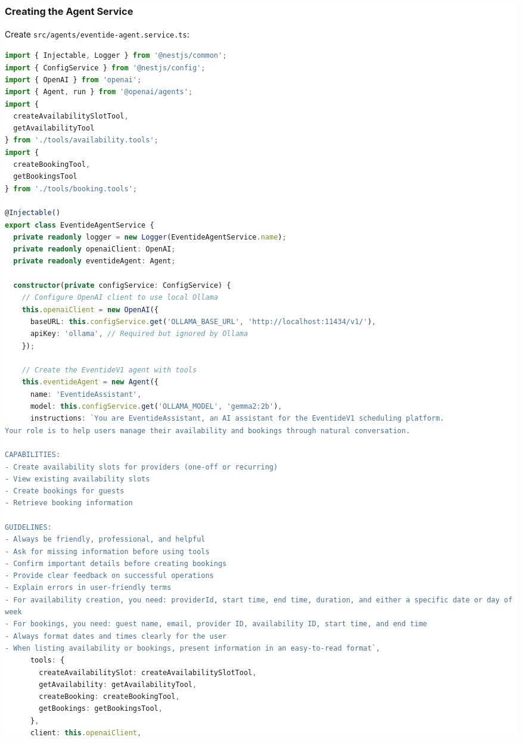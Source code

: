 
### Creating the Agent Service

Create `src/agents/eventide-agent.service.ts`:

```typescript
import { Injectable, Logger } from '@nestjs/common';
import { ConfigService } from '@nestjs/config';
import { OpenAI } from 'openai';
import { Agent, run } from '@openai/agents';
import { 
  createAvailabilitySlotTool, 
  getAvailabilityTool 
} from './tools/availability.tools';
import { 
  createBookingTool, 
  getBookingsTool 
} from './tools/booking.tools';

@Injectable()
export class EventideAgentService {
  private readonly logger = new Logger(EventideAgentService.name);
  private readonly openaiClient: OpenAI;
  private readonly eventideAgent: Agent;

  constructor(private configService: ConfigService) {
    // Configure OpenAI client to use local Ollama
    this.openaiClient = new OpenAI({
      baseURL: this.configService.get('OLLAMA_BASE_URL', 'http://localhost:11434/v1/'),
      apiKey: 'ollama', // Required but ignored by Ollama
    });

    // Create the EventideV1 agent with tools
    this.eventideAgent = new Agent({
      name: 'EventideAssistant',
      model: this.configService.get('OLLAMA_MODEL', 'gemma2:2b'),
      instructions: `You are EventideAssistant, an AI assistant for the EventideV1 scheduling platform. 
Your role is to help users manage their availability and bookings through natural conversation.

CAPABILITIES:
- Create availability slots for providers (one-off or recurring)
- View existing availability slots
- Create bookings for guests
- Retrieve booking information

GUIDELINES:
- Always be friendly, professional, and helpful
- Ask for missing information before using tools
- Confirm important details before creating bookings
- Provide clear feedback on successful operations
- Explain errors in user-friendly terms
- For availability creation, you need: providerId, start time, end time, duration, and either a specific date or day of week
- For bookings, you need: guest name, email, provider ID, availability ID, start time, and end time
- Always format dates and times clearly for the user
- When listing availability or bookings, present information in an easy-to-read format`,
      tools: {
        createAvailabilitySlot: createAvailabilitySlotTool,
        getAvailability: getAvailabilityTool,
        createBooking: createBookingTool,
        getBookings: getBookingsTool,
      },
      client: this.openaiClient,
```